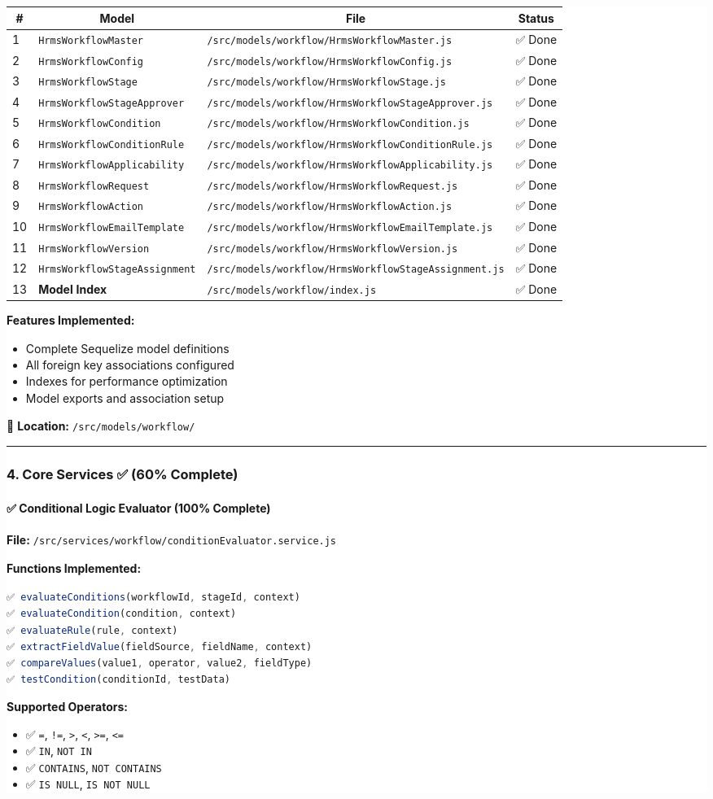| # | Model | File | Status |
|---|-------|------|--------|
| 1 | `HrmsWorkflowMaster` | `/src/models/workflow/HrmsWorkflowMaster.js` | ✅ Done |
| 2 | `HrmsWorkflowConfig` | `/src/models/workflow/HrmsWorkflowConfig.js` | ✅ Done |
| 3 | `HrmsWorkflowStage` | `/src/models/workflow/HrmsWorkflowStage.js` | ✅ Done |
| 4 | `HrmsWorkflowStageApprover` | `/src/models/workflow/HrmsWorkflowStageApprover.js` | ✅ Done |
| 5 | `HrmsWorkflowCondition` | `/src/models/workflow/HrmsWorkflowCondition.js` | ✅ Done |
| 6 | `HrmsWorkflowConditionRule` | `/src/models/workflow/HrmsWorkflowConditionRule.js` | ✅ Done |
| 7 | `HrmsWorkflowApplicability` | `/src/models/workflow/HrmsWorkflowApplicability.js` | ✅ Done |
| 8 | `HrmsWorkflowRequest` | `/src/models/workflow/HrmsWorkflowRequest.js` | ✅ Done |
| 9 | `HrmsWorkflowAction` | `/src/models/workflow/HrmsWorkflowAction.js` | ✅ Done |
| 10 | `HrmsWorkflowEmailTemplate` | `/src/models/workflow/HrmsWorkflowEmailTemplate.js` | ✅ Done |
| 11 | `HrmsWorkflowVersion` | `/src/models/workflow/HrmsWorkflowVersion.js` | ✅ Done |
| 12 | `HrmsWorkflowStageAssignment` | `/src/models/workflow/HrmsWorkflowStageAssignment.js` | ✅ Done |
| 13 | **Model Index** | `/src/models/workflow/index.js` | ✅ Done |

**Features Implemented:**
- Complete Sequelize model definitions
- All foreign key associations configured
- Indexes for performance optimization
- Model exports and association setup

📁 **Location:** `/src/models/workflow/`

---

### 4. Core Services ✅ (60% Complete)

#### ✅ **Conditional Logic Evaluator** (100% Complete)
**File:** `/src/services/workflow/conditionEvaluator.service.js`

**Functions Implemented:**
```javascript
✅ evaluateConditions(workflowId, stageId, context)
✅ evaluateCondition(condition, context)
✅ evaluateRule(rule, context)
✅ extractFieldValue(fieldSource, fieldName, context)
✅ compareValues(value1, operator, value2, fieldType)
✅ testCondition(conditionId, testData)
```

**Supported Operators:**
- ✅ `=`, `!=`, `>`, `<`, `>=`, `<=`
- ✅ `IN`, `NOT IN`
- ✅ `CONTAINS`, `NOT CONTAINS`
- ✅ `IS NULL`, `IS NOT NULL`
